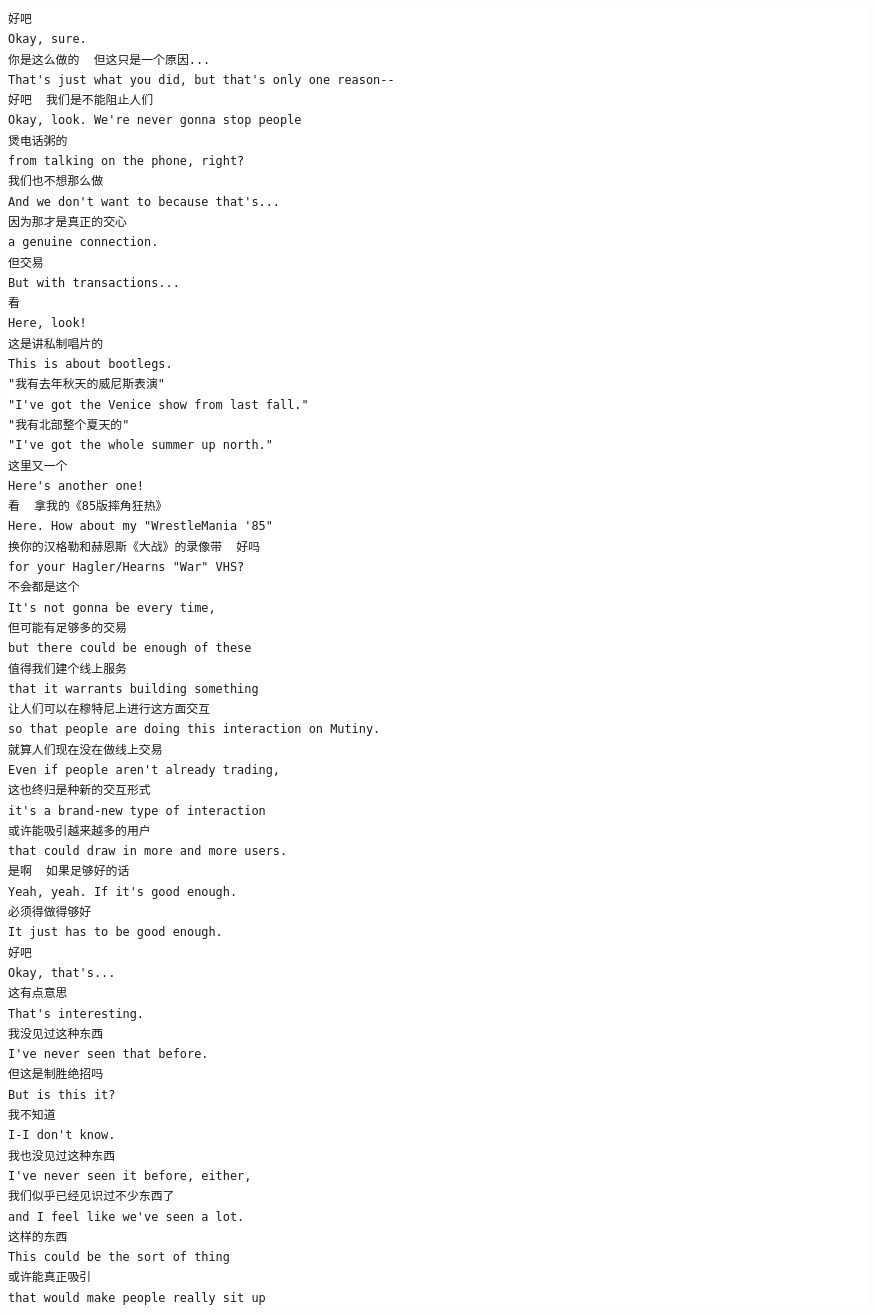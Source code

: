 	好吧
	Okay, sure.
	你是这么做的  但这只是一个原因...
	That's just what you did, but that's only one reason--
	好吧  我们是不能阻止人们
	Okay, look. We're never gonna stop people
	煲电话粥的
	from talking on the phone, right?
	我们也不想那么做
	And we don't want to because that's...
	因为那才是真正的交心
	a genuine connection.
	但交易
	But with transactions...
	看
	Here, look!
	这是讲私制唱片的
	This is about bootlegs.
	"我有去年秋天的威尼斯表演"
	"I've got the Venice show from last fall."
	"我有北部整个夏天的"
	"I've got the whole summer up north."
	这里又一个
	Here's another one!
	看  拿我的《85版摔角狂热》
	Here. How about my "WrestleMania '85"
	换你的汉格勒和赫恩斯《大战》的录像带  好吗
	for your Hagler/Hearns "War" VHS?
	不会都是这个
	It's not gonna be every time,
	但可能有足够多的交易
	but there could be enough of these
	值得我们建个线上服务
	that it warrants building something
	让人们可以在穆特尼上进行这方面交互
	so that people are doing this interaction on Mutiny.
	就算人们现在没在做线上交易
	Even if people aren't already trading,
	这也终归是种新的交互形式
	it's a brand-new type of interaction
	或许能吸引越来越多的用户
	that could draw in more and more users.
	是啊  如果足够好的话
	Yeah, yeah. If it's good enough.
	必须得做得够好
	It just has to be good enough.
	好吧
	Okay, that's...
	这有点意思
	That's interesting.
	我没见过这种东西
	I've never seen that before.
	但这是制胜绝招吗
	But is this it?
	我不知道
	I-I don't know.
	我也没见过这种东西
	I've never seen it before, either,
	我们似乎已经见识过不少东西了
	and I feel like we've seen a lot.
	这样的东西
	This could be the sort of thing
	或许能真正吸引
	that would make people really sit up